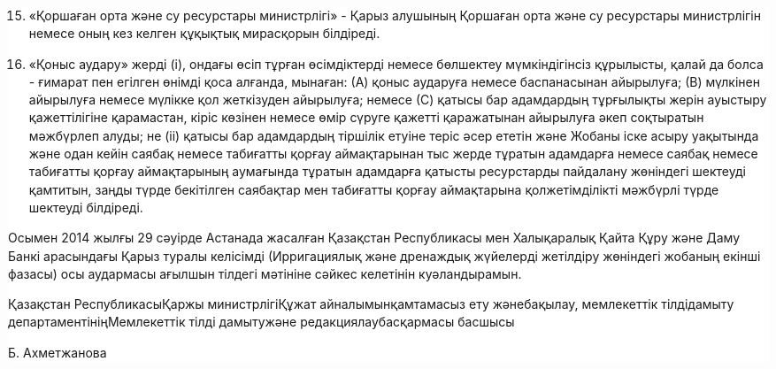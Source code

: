 15. «Қоршаған орта және су ресурстары министрлігі» - Қарыз алушының Қоршаған орта және су ресурстары министрлігін немесе оның кез келген құқықтық мирасқорын білдіреді.

16. «Қоныс аудару» жерді (і), ондағы өсіп тұрған өсімдіктерді немесе бөлшектеу мүмкіндігінсіз құрылысты, қалай да болса - ғимарат пен егілген өнімді қоса алғанда, мынаған: (А) қоныс аударуға немесе баспанасынан айырылуға; (В) мүлкінен айырылуға немесе мүлікке қол жеткізуден айырылуға; немесе (С) қатысы бар адамдардың тұрғылықты жерін ауыстыру қажеттілігіне қарамастан, кіріс көзінен немесе өмір сүруге қажетті қаражатынан айырылуға әкеп соқтыратын мәжбүрлеп алуды; не (іі) қатысы бар адамдардың тіршілік етуіне теріс әсер ететін және Жобаны іске асыру уақытында және одан кейін саябақ немесе табиғатты қорғау аймақтарынан тыс жерде тұратын адамдарға немесе саябақ немесе табиғатты қорғау аймақтарының аумағында тұратын адамдарға қатысты ресурстарды пайдалану жөніндегі шектеуді қамтитын, заңды түрде бекітілген саябақтар мен табиғатты қорғау аймақтарына қолжетімділікті мәжбүрлі түрде шектеуді білдіреді.

Осымен 2014 жылғы 29 сәуірде Астанада жасалған Қазақстан Республикасы мен Халықаралық Қайта Құру және Даму Банкі арасындағы Қарыз туралы келісімді (Ирригациялық және дренаждық жүйелерді жетілдіру жөніндегі жобаның екінші фазасы) осы аудармасы ағылшын тілдегі мәтініне сәйкес келетінін куәландырамын.

Қазақстан РеспубликасыҚаржы министрлігіҚұжат айналымынқамтамасыз ету жәнебақылау, мемлекеттік тілдідамыту департаментініңМемлекеттік тілді дамытужәне редакциялаубасқармасы басшысы

Б. Ахметжанова

